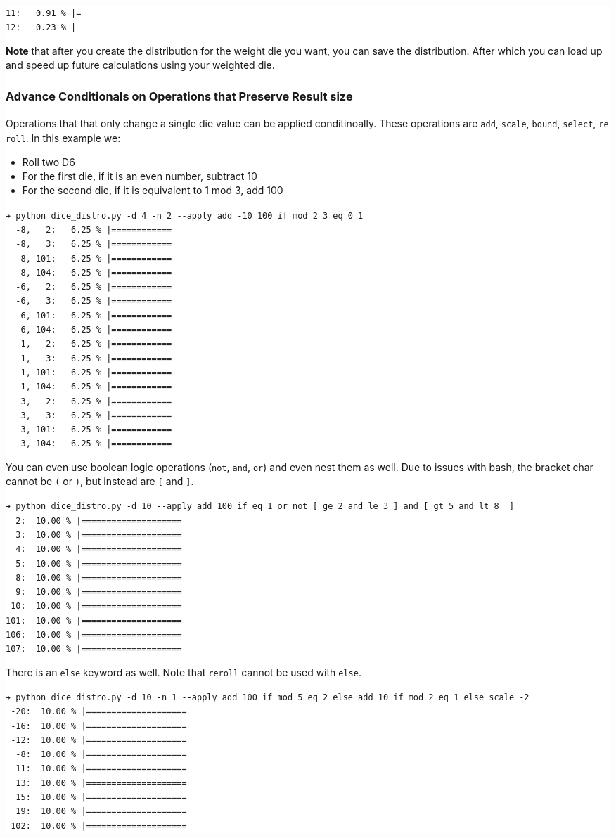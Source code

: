 ```
11:   0.91 % |=
12:   0.23 % |
```
**Note** that after you create the distribution for the weight die you want, you can save the distribution.
After which you can load up and speed up future calculations using your weighted die.

### Advance Conditionals on Operations that Preserve Result size
Operations that that only change a single die value can be applied conditinoally.
These operations are `add`, `scale`, `bound`, `select`, `reroll`.
In this example we:
- Roll two D6
- For the first die, if it is an even number, subtract 10
- For the second die, if it is equivalent to 1 mod 3, add 100
```
➔ python dice_distro.py -d 4 -n 2 --apply add -10 100 if mod 2 3 eq 0 1
  -8,   2:   6.25 % |============
  -8,   3:   6.25 % |============
  -8, 101:   6.25 % |============
  -8, 104:   6.25 % |============
  -6,   2:   6.25 % |============
  -6,   3:   6.25 % |============
  -6, 101:   6.25 % |============
  -6, 104:   6.25 % |============
   1,   2:   6.25 % |============
   1,   3:   6.25 % |============
   1, 101:   6.25 % |============
   1, 104:   6.25 % |============
   3,   2:   6.25 % |============
   3,   3:   6.25 % |============
   3, 101:   6.25 % |============
   3, 104:   6.25 % |============
```
You can even use boolean logic operations (`not`, `and`, `or`) and even nest them as well.
Due to issues with bash, the bracket char cannot be `(` or `)`,
but instead are `[` and `]`.
```
➔ python dice_distro.py -d 10 --apply add 100 if eq 1 or not [ ge 2 and le 3 ] and [ gt 5 and lt 8  ]
  2:  10.00 % |====================
  3:  10.00 % |====================
  4:  10.00 % |====================
  5:  10.00 % |====================
  8:  10.00 % |====================
  9:  10.00 % |====================
 10:  10.00 % |====================
101:  10.00 % |====================
106:  10.00 % |====================
107:  10.00 % |====================
```
There is an `else` keyword as well. Note that `reroll` cannot be used with `else`.
```
➔ python dice_distro.py -d 10 -n 1 --apply add 100 if mod 5 eq 2 else add 10 if mod 2 eq 1 else scale -2
 -20:  10.00 % |====================
 -16:  10.00 % |====================
 -12:  10.00 % |====================
  -8:  10.00 % |====================
  11:  10.00 % |====================
  13:  10.00 % |====================
  15:  10.00 % |====================
  19:  10.00 % |====================
 102:  10.00 % |====================
```